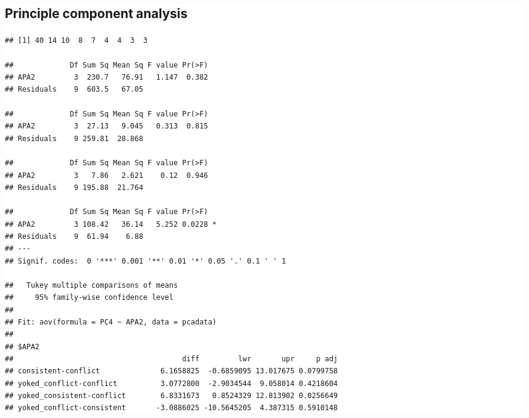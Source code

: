 Principle component analysis
----------------------------

    ## [1] 40 14 10  8  7  4  4  3  3

    ##             Df Sum Sq Mean Sq F value Pr(>F)
    ## APA2         3  230.7   76.91   1.147  0.382
    ## Residuals    9  603.5   67.05

    ##             Df Sum Sq Mean Sq F value Pr(>F)
    ## APA2         3  27.13   9.045   0.313  0.815
    ## Residuals    9 259.81  28.868

    ##             Df Sum Sq Mean Sq F value Pr(>F)
    ## APA2         3   7.86   2.621    0.12  0.946
    ## Residuals    9 195.88  21.764

    ##             Df Sum Sq Mean Sq F value Pr(>F)  
    ## APA2         3 108.42   36.14   5.252 0.0228 *
    ## Residuals    9  61.94    6.88                 
    ## ---
    ## Signif. codes:  0 '***' 0.001 '**' 0.01 '*' 0.05 '.' 0.1 ' ' 1

    ##   Tukey multiple comparisons of means
    ##     95% family-wise confidence level
    ## 
    ## Fit: aov(formula = PC4 ~ APA2, data = pcadata)
    ## 
    ## $APA2
    ##                                       diff         lwr       upr     p adj
    ## consistent-conflict              6.1658825  -0.6859095 13.017675 0.0799758
    ## yoked_conflict-conflict          3.0772800  -2.9034544  9.058014 0.4218604
    ## yoked_consistent-conflict        6.8331673   0.8524329 12.813902 0.0256649
    ## yoked_conflict-consistent       -3.0886025 -10.5645205  4.387315 0.5910148
